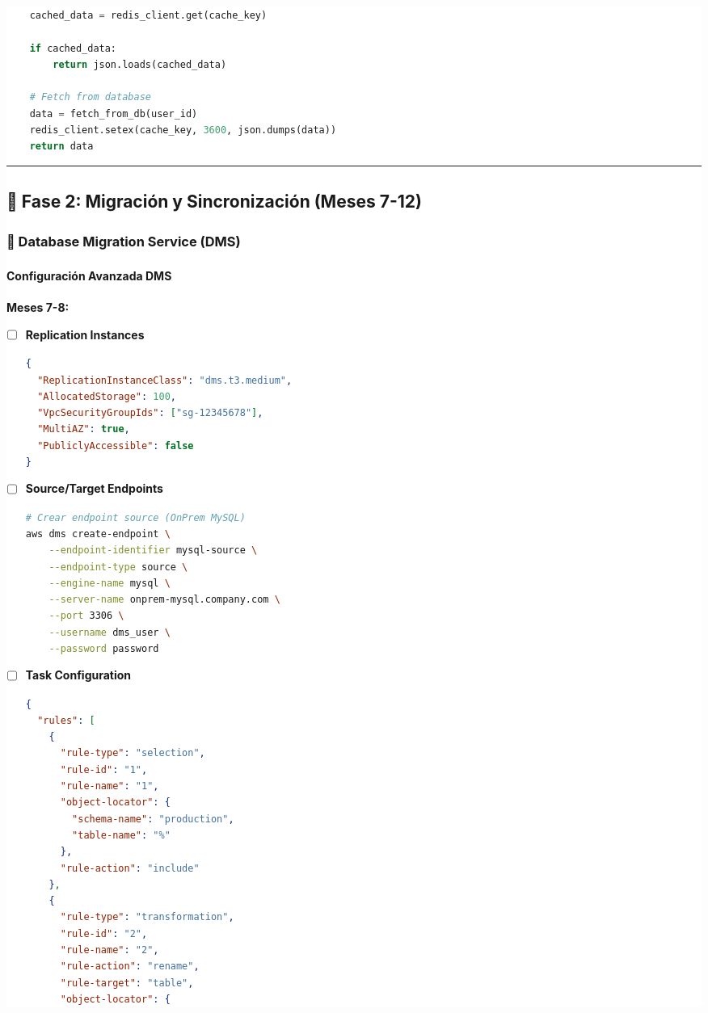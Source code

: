   ```python
      cached_data = redis_client.get(cache_key)
      
      if cached_data:
          return json.loads(cached_data)
      
      # Fetch from database
      data = fetch_from_db(user_id)
      redis_client.setex(cache_key, 3600, json.dumps(data))
      return data
  ```

---

## 🔄 Fase 2: Migración y Sincronización (Meses 7-12)

### 🚀 Database Migration Service (DMS)

#### Configuración Avanzada DMS
**Meses 7-8:**
- [ ] **Replication Instances**
  ```json
  {
    "ReplicationInstanceClass": "dms.t3.medium",
    "AllocatedStorage": 100,
    "VpcSecurityGroupIds": ["sg-12345678"],
    "MultiAZ": true,
    "PubliclyAccessible": false
  }
  ```

- [ ] **Source/Target Endpoints**
  ```bash
  # Crear endpoint source (OnPrem MySQL)
  aws dms create-endpoint \
      --endpoint-identifier mysql-source \
      --endpoint-type source \
      --engine-name mysql \
      --server-name onprem-mysql.company.com \
      --port 3306 \
      --username dms_user \
      --password password
  ```

- [ ] **Task Configuration**
  ```json
  {
    "rules": [
      {
        "rule-type": "selection",
        "rule-id": "1",
        "rule-name": "1",
        "object-locator": {
          "schema-name": "production",
          "table-name": "%"
        },
        "rule-action": "include"
      },
      {
        "rule-type": "transformation",
        "rule-id": "2",
        "rule-name": "2",
        "rule-action": "rename",
        "rule-target": "table",
        "object-locator": {
  ```